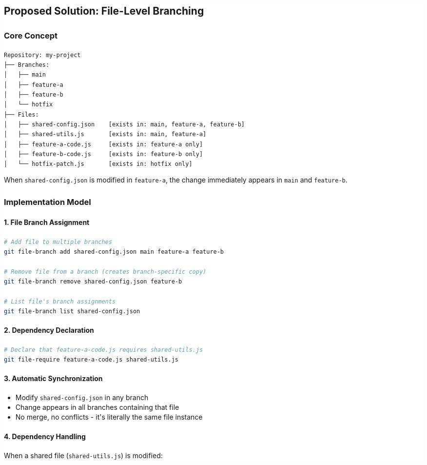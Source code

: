 ## Proposed Solution: File-Level Branching

### Core Concept

```text
Repository: my-project
├── Branches:
│   ├── main
│   ├── feature-a
│   ├── feature-b
│   └── hotfix
├── Files:
│   ├── shared-config.json    [exists in: main, feature-a, feature-b]
│   ├── shared-utils.js       [exists in: main, feature-a]
│   ├── feature-a-code.js     [exists in: feature-a only]
│   ├── feature-b-code.js     [exists in: feature-b only]
│   └── hotfix-patch.js       [exists in: hotfix only]
```

When `shared-config.json` is modified in `feature-a`, the change immediately appears in `main` and `feature-b`.

### Implementation Model

#### 1. File Branch Assignment

```bash
# Add file to multiple branches
git file-branch add shared-config.json main feature-a feature-b

# Remove file from a branch (creates branch-specific copy)
git file-branch remove shared-config.json feature-b

# List file's branch assignments
git file-branch list shared-config.json
```

#### 2. Dependency Declaration

```bash
# Declare that feature-a-code.js requires shared-utils.js
git file-require feature-a-code.js shared-utils.js
```

#### 3. Automatic Synchronization

- Modify `shared-config.json` in any branch
- Change appears in all branches containing that file
- No merge, no conflicts - it's literally the same file instance

#### 4. Dependency Handling

When a shared file (`shared-utils.js`) is modified:
